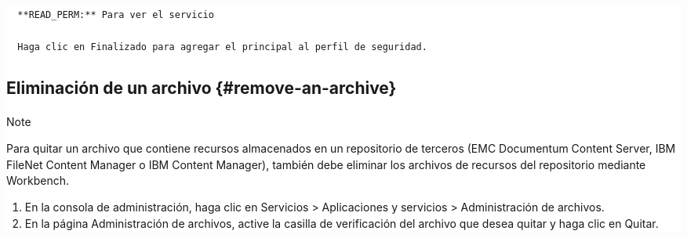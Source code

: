       **READ_PERM:** Para ver el servicio

      Haga clic en Finalizado para agregar el principal al perfil de seguridad.

## Eliminación de un archivo {#remove-an-archive}

>[!NOTE]
>
>Para quitar un archivo que contiene recursos almacenados en un repositorio de terceros (EMC Documentum Content Server, IBM FileNet Content Manager o IBM Content Manager), también debe eliminar los archivos de recursos del repositorio mediante Workbench.

1. En la consola de administración, haga clic en Servicios > Aplicaciones y servicios > Administración de archivos.
1. En la página Administración de archivos, active la casilla de verificación del archivo que desea quitar y haga clic en Quitar.
